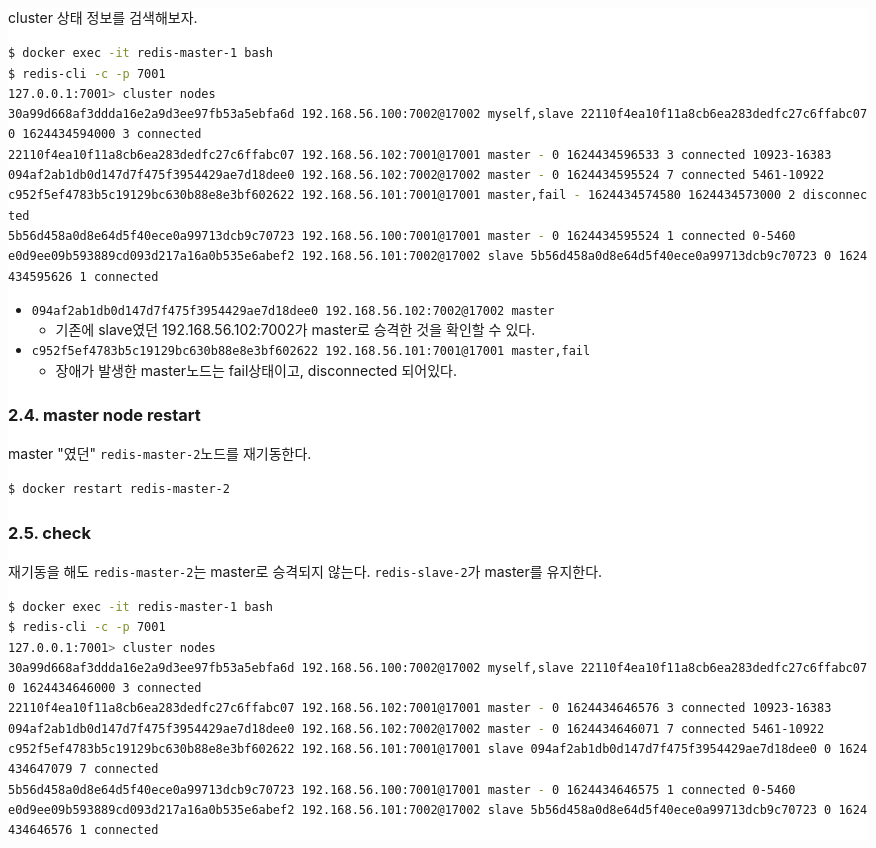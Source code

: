 cluster 상태 정보를 검색해보자.
```sh
$ docker exec -it redis-master-1 bash
$ redis-cli -c -p 7001
127.0.0.1:7001> cluster nodes
30a99d668af3ddda16e2a9d3ee97fb53a5ebfa6d 192.168.56.100:7002@17002 myself,slave 22110f4ea10f11a8cb6ea283dedfc27c6ffabc07 0 1624434594000 3 connected
22110f4ea10f11a8cb6ea283dedfc27c6ffabc07 192.168.56.102:7001@17001 master - 0 1624434596533 3 connected 10923-16383
094af2ab1db0d147d7f475f3954429ae7d18dee0 192.168.56.102:7002@17002 master - 0 1624434595524 7 connected 5461-10922
c952f5ef4783b5c19129bc630b88e8e3bf602622 192.168.56.101:7001@17001 master,fail - 1624434574580 1624434573000 2 disconnected
5b56d458a0d8e64d5f40ece0a99713dcb9c70723 192.168.56.100:7001@17001 master - 0 1624434595524 1 connected 0-5460
e0d9ee09b593889cd093d217a16a0b535e6abef2 192.168.56.101:7002@17002 slave 5b56d458a0d8e64d5f40ece0a99713dcb9c70723 0 1624434595626 1 connected
```
- `094af2ab1db0d147d7f475f3954429ae7d18dee0 192.168.56.102:7002@17002 master`
  - 기존에 slave였던 192.168.56.102:7002가 master로 승격한 것을 확인할 수 있다.
- `c952f5ef4783b5c19129bc630b88e8e3bf602622 192.168.56.101:7001@17001 master,fail`
  - 장애가 발생한 master노드는 fail상태이고, disconnected 되어있다.

### 2.4. master node restart
master "였던" `redis-master-2`노드를 재기동한다.
```sh
$ docker restart redis-master-2
```

### 2.5. check
재기동을 해도 `redis-master-2`는 master로 승격되지 않는다.
`redis-slave-2`가 master를 유지한다.
```sh
$ docker exec -it redis-master-1 bash
$ redis-cli -c -p 7001
127.0.0.1:7001> cluster nodes
30a99d668af3ddda16e2a9d3ee97fb53a5ebfa6d 192.168.56.100:7002@17002 myself,slave 22110f4ea10f11a8cb6ea283dedfc27c6ffabc07 0 1624434646000 3 connected
22110f4ea10f11a8cb6ea283dedfc27c6ffabc07 192.168.56.102:7001@17001 master - 0 1624434646576 3 connected 10923-16383
094af2ab1db0d147d7f475f3954429ae7d18dee0 192.168.56.102:7002@17002 master - 0 1624434646071 7 connected 5461-10922
c952f5ef4783b5c19129bc630b88e8e3bf602622 192.168.56.101:7001@17001 slave 094af2ab1db0d147d7f475f3954429ae7d18dee0 0 1624434647079 7 connected
5b56d458a0d8e64d5f40ece0a99713dcb9c70723 192.168.56.100:7001@17001 master - 0 1624434646575 1 connected 0-5460
e0d9ee09b593889cd093d217a16a0b535e6abef2 192.168.56.101:7002@17002 slave 5b56d458a0d8e64d5f40ece0a99713dcb9c70723 0 1624434646576 1 connected
```